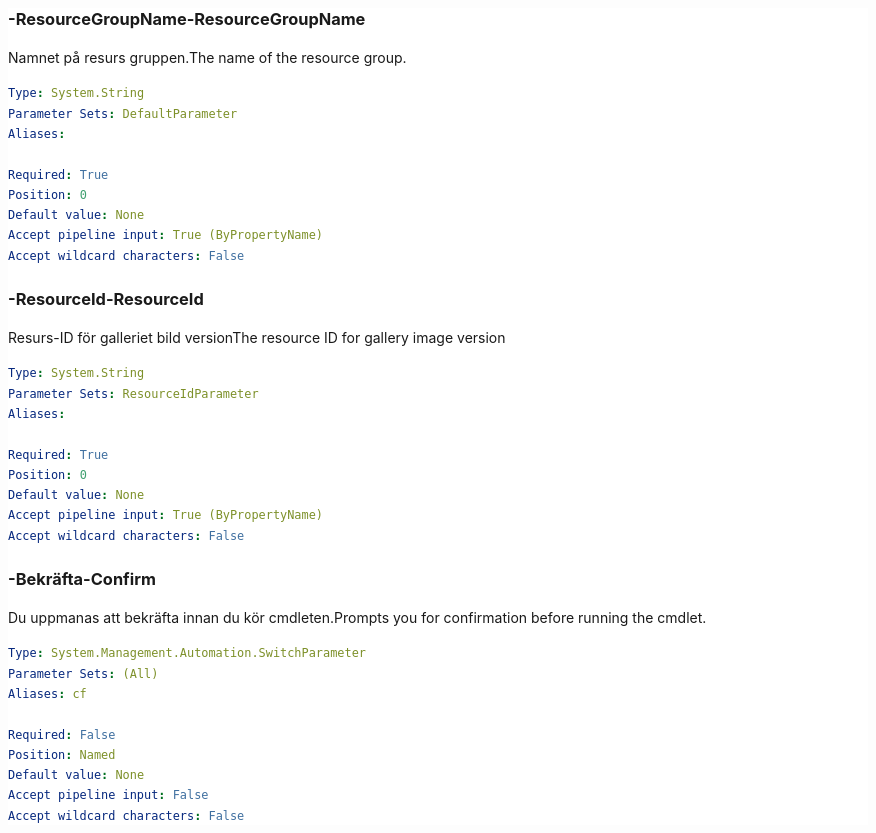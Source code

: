 ### <span data-ttu-id="f5f5e-128">-ResourceGroupName</span><span class="sxs-lookup"><span data-stu-id="f5f5e-128">-ResourceGroupName</span></span>
<span data-ttu-id="f5f5e-129">Namnet på resurs gruppen.</span><span class="sxs-lookup"><span data-stu-id="f5f5e-129">The name of the resource group.</span></span>

```yaml
Type: System.String
Parameter Sets: DefaultParameter
Aliases:

Required: True
Position: 0
Default value: None
Accept pipeline input: True (ByPropertyName)
Accept wildcard characters: False
```

### <span data-ttu-id="f5f5e-130">-ResourceId</span><span class="sxs-lookup"><span data-stu-id="f5f5e-130">-ResourceId</span></span>
<span data-ttu-id="f5f5e-131">Resurs-ID för galleriet bild version</span><span class="sxs-lookup"><span data-stu-id="f5f5e-131">The resource ID for gallery image version</span></span>

```yaml
Type: System.String
Parameter Sets: ResourceIdParameter
Aliases:

Required: True
Position: 0
Default value: None
Accept pipeline input: True (ByPropertyName)
Accept wildcard characters: False
```

### <span data-ttu-id="f5f5e-132">-Bekräfta</span><span class="sxs-lookup"><span data-stu-id="f5f5e-132">-Confirm</span></span>
<span data-ttu-id="f5f5e-133">Du uppmanas att bekräfta innan du kör cmdleten.</span><span class="sxs-lookup"><span data-stu-id="f5f5e-133">Prompts you for confirmation before running the cmdlet.</span></span>

```yaml
Type: System.Management.Automation.SwitchParameter
Parameter Sets: (All)
Aliases: cf

Required: False
Position: Named
Default value: None
Accept pipeline input: False
Accept wildcard characters: False
```

